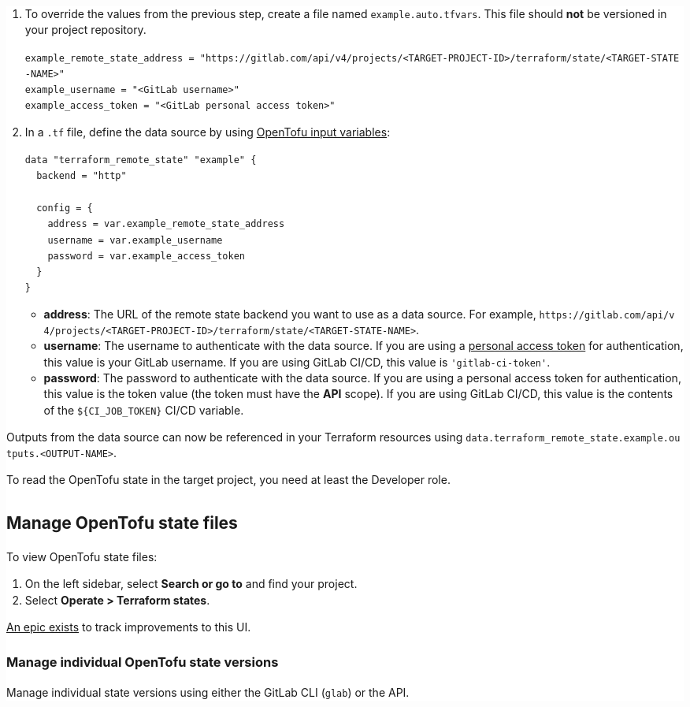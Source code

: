 1. To override the values from the previous step, create a file named `example.auto.tfvars`. This file should **not** be versioned in your project repository.

   ```plaintext
   example_remote_state_address = "https://gitlab.com/api/v4/projects/<TARGET-PROJECT-ID>/terraform/state/<TARGET-STATE-NAME>"
   example_username = "<GitLab username>"
   example_access_token = "<GitLab personal access token>"
   ```

1. In a `.tf` file, define the data source by using [OpenTofu input variables](https://opentofu.org/docs/language/values/variables/):

   ```hcl
   data "terraform_remote_state" "example" {
     backend = "http"

     config = {
       address = var.example_remote_state_address
       username = var.example_username
       password = var.example_access_token
     }
   }
   ```

   - **address**: The URL of the remote state backend you want to use as a data source.
     For example, `https://gitlab.com/api/v4/projects/<TARGET-PROJECT-ID>/terraform/state/<TARGET-STATE-NAME>`.
   - **username**: The username to authenticate with the data source. If you are using
     a [personal access token](../../profile/personal_access_tokens.md) for
     authentication, this value is your GitLab username. If you are using GitLab CI/CD, this value is `'gitlab-ci-token'`.
   - **password**: The password to authenticate with the data source. If you are using a personal access token for
     authentication, this value is the token value (the token must have the **API** scope).
     If you are using GitLab CI/CD, this value is the contents of the `${CI_JOB_TOKEN}` CI/CD variable.

Outputs from the data source can now be referenced in your Terraform resources
using `data.terraform_remote_state.example.outputs.<OUTPUT-NAME>`.

To read the OpenTofu state in the target project, you need at least the Developer role.

## Manage OpenTofu state files

To view OpenTofu state files:

1. On the left sidebar, select **Search or go to** and find your project.
1. Select **Operate > Terraform states**.

[An epic exists](https://gitlab.com/groups/gitlab-org/-/epics/4563) to track improvements to this UI.

### Manage individual OpenTofu state versions

Manage individual state versions using either
the GitLab CLI (`glab`) or the API.
